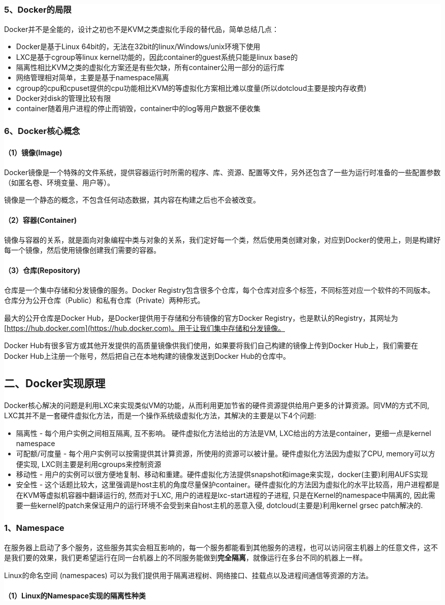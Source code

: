 ### 5、Docker的局限

Docker并不是全能的，设计之初也不是KVM之类虚拟化手段的替代品，简单总结几点：

- Docker是基于Linux 64bit的，无法在32bit的linux/Windows/unix环境下使用
- LXC是基于cgroup等linux kernel功能的，因此container的guest系统只能是linux base的
- 隔离性相比KVM之类的虚拟化方案还是有些欠缺，所有container公用一部分的运行库
- 网络管理相对简单，主要是基于namespace隔离
- cgroup的cpu和cpuset提供的cpu功能相比KVM的等虚拟化方案相比难以度量(所以dotcloud主要是按内存收费)
- Docker对disk的管理比较有限
- container随着用户进程的停止而销毁，container中的log等用户数据不便收集

### 6、Docker核心概念

#### （1）镜像(Image)

Docker镜像是一个特殊的文件系统，提供容器运行时所需的程序、库、资源、配置等文件，另外还包含了一些为运行时准备的一些配置参数（如匿名卷、环境变量、用户等）。

镜像是一个静态的概念，不包含任何动态数据，其内容在构建之后也不会被改变。

#### （2）容器(Container)

镜像与容器的关系，就是面向对象编程中类与对象的关系，我们定好每一个类，然后使用类创建对象，对应到Docker的使用上，则是构建好每一个镜像，然后使用镜像创建我们需要的容器。

#### （3）仓库(Repository)

仓库是一个集中存储和分发镜像的服务。Docker Registry包含很多个仓库，每个仓库对应多个标签，不同标签对应一个软件的不同版本。仓库分为公开仓库（Public）和私有仓库（Private）两种形式。

最大的公开仓库是Docker Hub，是Docker提供用于存储和分布镜像的官方Docker Registry，也是默认的Registry，其网址为[https://hub.docker.com](https://hub.docker.com)。用于让我们集中存储和分发镜像。

Docker Hub有很多官方或其他开发提供的高质量镜像供我们使用，如果要将我们自己构建的镜像上传到Docker Hub上，我们需要在Docker Hub上注册一个账号，然后把自己在本地构建的镜像发送到Docker Hub的仓库中。

## 二、Docker实现原理

Docker核心解决的问题是利用LXC来实现类似VM的功能，从而利用更加节省的硬件资源提供给用户更多的计算资源。同VM的方式不同, LXC其并不是一套硬件虚拟化方法，而是一个操作系统级虚拟化方法，其解决的主要是以下4个问题:

- 隔离性 - 每个用户实例之间相互隔离, 互不影响。 硬件虚拟化方法给出的方法是VM, LXC给出的方法是container，更细一点是kernel namespace
- 可配额/可度量 - 每个用户实例可以按需提供其计算资源，所使用的资源可以被计量。硬件虚拟化方法因为虚拟了CPU, memory可以方便实现, LXC则主要是利用cgroups来控制资源
- 移动性 - 用户的实例可以很方便地复制、移动和重建。硬件虚拟化方法提供snapshot和image来实现，docker(主要)利用AUFS实现
- 安全性 - 这个话题比较大，这里强调是host主机的角度尽量保护container。硬件虚拟化的方法因为虚拟化的水平比较高，用户进程都是在KVM等虚拟机容器中翻译运行的, 然而对于LXC, 用户的进程是lxc-start进程的子进程, 只是在Kernel的namespace中隔离的, 因此需要一些kernel的patch来保证用户的运行环境不会受到来自host主机的恶意入侵, dotcloud(主要是)利用kernel grsec patch解决的.

### 1、Namespace

在服务器上启动了多个服务，这些服务其实会相互影响的，每一个服务都能看到其他服务的进程，也可以访问宿主机器上的任意文件，这不是我们要的效果，我们更希望运行在同一台机器上的不同服务能做到**完全隔离**，就像运行在多台不同的机器上一样。

Linux的命名空间 (namespaces) 可以为我们提供用于隔离进程树、网络接口、挂载点以及进程间通信等资源的方法。

#### （1）Linux的Namespace实现的隔离性种类
